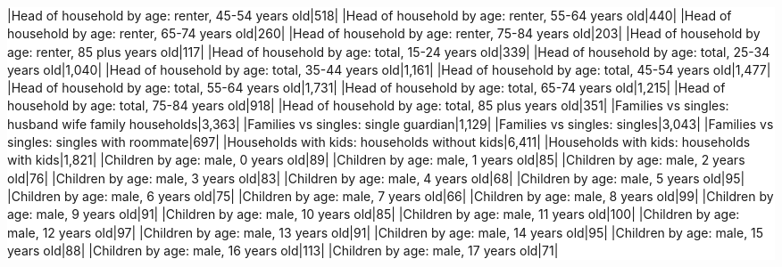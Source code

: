 |Head of household by age: renter, 45-54 years old|518|
|Head of household by age: renter, 55-64 years old|440|
|Head of household by age: renter, 65-74 years old|260|
|Head of household by age: renter, 75-84 years old|203|
|Head of household by age: renter, 85 plus years old|117|
|Head of household by age: total, 15-24 years old|339|
|Head of household by age: total, 25-34 years old|1,040|
|Head of household by age: total, 35-44 years old|1,161|
|Head of household by age: total, 45-54 years old|1,477|
|Head of household by age: total, 55-64 years old|1,731|
|Head of household by age: total, 65-74 years old|1,215|
|Head of household by age: total, 75-84 years old|918|
|Head of household by age: total, 85 plus years old|351|
|Families vs singles: husband wife family households|3,363|
|Families vs singles: single guardian|1,129|
|Families vs singles: singles|3,043|
|Families vs singles: singles with roommate|697|
|Households with kids: households without kids|6,411|
|Households with kids: households with kids|1,821|
|Children by age: male, 0 years old|89|
|Children by age: male, 1 years old|85|
|Children by age: male, 2 years old|76|
|Children by age: male, 3 years old|83|
|Children by age: male, 4 years old|68|
|Children by age: male, 5 years old|95|
|Children by age: male, 6 years old|75|
|Children by age: male, 7 years old|66|
|Children by age: male, 8 years old|99|
|Children by age: male, 9 years old|91|
|Children by age: male, 10 years old|85|
|Children by age: male, 11 years old|100|
|Children by age: male, 12 years old|97|
|Children by age: male, 13 years old|91|
|Children by age: male, 14 years old|95|
|Children by age: male, 15 years old|88|
|Children by age: male, 16 years old|113|
|Children by age: male, 17 years old|71|